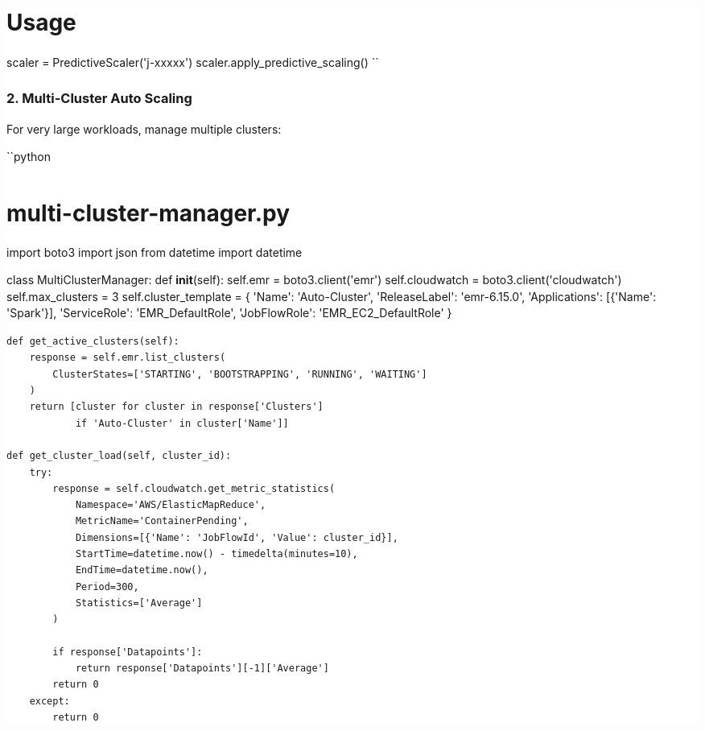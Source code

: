 # Usage
scaler = PredictiveScaler('j-xxxxx')
scaler.apply_predictive_scaling()
``

### 2. Multi-Cluster Auto Scaling
For very large workloads, manage multiple clusters:

``python
# multi-cluster-manager.py
import boto3
import json
from datetime import datetime

class MultiClusterManager:
    def __init__(self):
        self.emr = boto3.client('emr')
        self.cloudwatch = boto3.client('cloudwatch')
        self.max_clusters = 3
        self.cluster_template = {
            'Name': 'Auto-Cluster',
            'ReleaseLabel': 'emr-6.15.0',
            'Applications': [{'Name': 'Spark'}],
            'ServiceRole': 'EMR_DefaultRole',
            'JobFlowRole': 'EMR_EC2_DefaultRole'
        }
    
    def get_active_clusters(self):
        response = self.emr.list_clusters(
            ClusterStates=['STARTING', 'BOOTSTRAPPING', 'RUNNING', 'WAITING']
        )
        return [cluster for cluster in response['Clusters'] 
                if 'Auto-Cluster' in cluster['Name']]
    
    def get_cluster_load(self, cluster_id):
        try:
            response = self.cloudwatch.get_metric_statistics(
                Namespace='AWS/ElasticMapReduce',
                MetricName='ContainerPending',
                Dimensions=[{'Name': 'JobFlowId', 'Value': cluster_id}],
                StartTime=datetime.now() - timedelta(minutes=10),
                EndTime=datetime.now(),
                Period=300,
                Statistics=['Average']
            )
            
            if response['Datapoints']:
                return response['Datapoints'][-1]['Average']
            return 0
        except:
            return 0
    